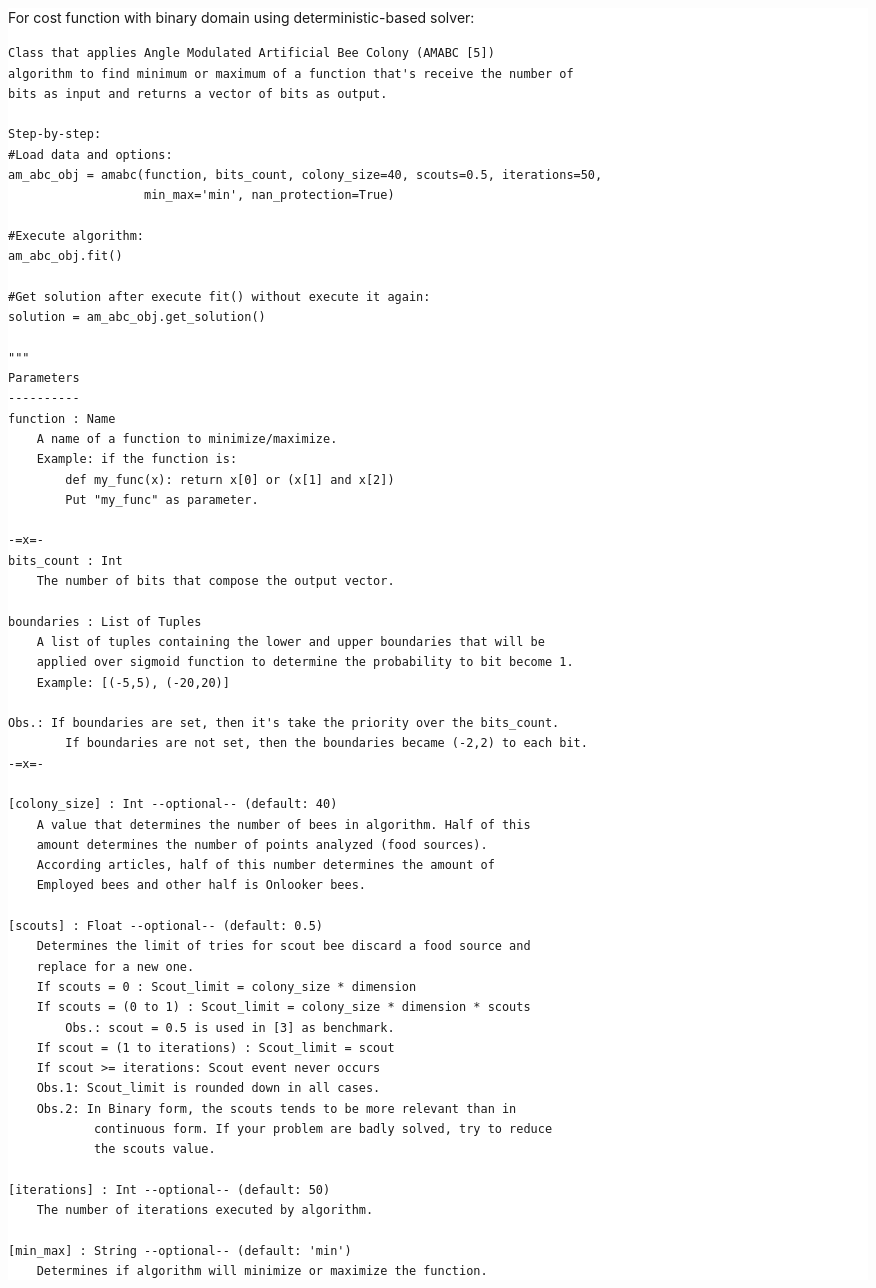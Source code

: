 
For cost function with binary domain using deterministic-based solver:
~~~~~~~~~~~~~~~~~
Class that applies Angle Modulated Artificial Bee Colony (AMABC [5])
algorithm to find minimum or maximum of a function that's receive the number of
bits as input and returns a vector of bits as output.

Step-by-step:
#Load data and options:
am_abc_obj = amabc(function, bits_count, colony_size=40, scouts=0.5, iterations=50,
			       min_max='min', nan_protection=True)

#Execute algorithm:
am_abc_obj.fit()

#Get solution after execute fit() without execute it again:
solution = am_abc_obj.get_solution()

"""
Parameters
----------
function : Name
	A name of a function to minimize/maximize.
	Example: if the function is:
		def my_func(x): return x[0] or (x[1] and x[2])
		Put "my_func" as parameter.

-=x=-
bits_count : Int
	The number of bits that compose the output vector.

boundaries : List of Tuples
	A list of tuples containing the lower and upper boundaries that will be
	applied over sigmoid function to determine the probability to bit become 1.
	Example: [(-5,5), (-20,20)]

Obs.: If boundaries are set, then it's take the priority over the bits_count.
		If boundaries are not set, then the boundaries became (-2,2) to each bit.
-=x=-

[colony_size] : Int --optional-- (default: 40)
	A value that determines the number of bees in algorithm. Half of this
	amount determines the number of points analyzed (food sources).
	According articles, half of this number determines the amount of
	Employed bees and other half is Onlooker bees.

[scouts] : Float --optional-- (default: 0.5)
	Determines the limit of tries for scout bee discard a food source and
	replace for a new one.
	If scouts = 0 : Scout_limit = colony_size * dimension
	If scouts = (0 to 1) : Scout_limit = colony_size * dimension * scouts
		Obs.: scout = 0.5 is used in [3] as benchmark.
	If scout = (1 to iterations) : Scout_limit = scout
	If scout >= iterations: Scout event never occurs
	Obs.1: Scout_limit is rounded down in all cases.
	Obs.2: In Binary form, the scouts tends to be more relevant than in
			continuous form. If your problem are badly solved, try to reduce
			the scouts value.

[iterations] : Int --optional-- (default: 50)
	The number of iterations executed by algorithm.

[min_max] : String --optional-- (default: 'min')
	Determines if algorithm will minimize or maximize the function.
~~~~~~~~~~~~~~~~~